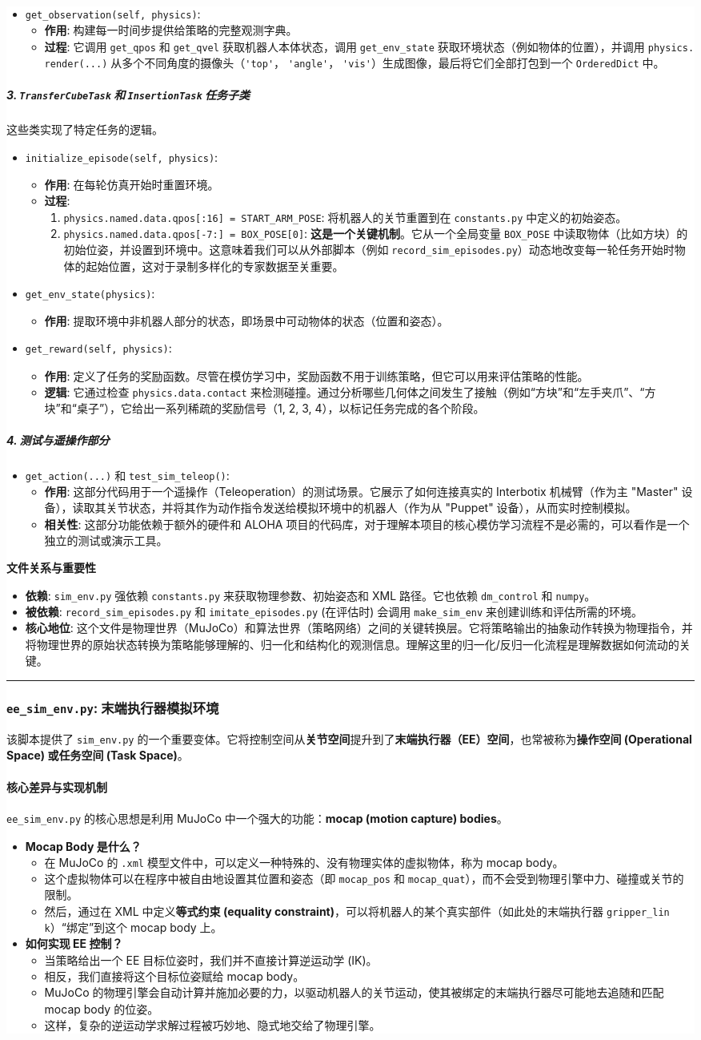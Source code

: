 *   `get_observation(self, physics)`:
    *   **作用**: 构建每一时间步提供给策略的完整观测字典。
    *   **过程**: 它调用 `get_qpos` 和 `get_qvel` 获取机器人本体状态，调用 `get_env_state` 获取环境状态（例如物体的位置），并调用 `physics.render(...)` 从多个不同角度的摄像头（`'top'`， `'angle'`， `'vis'`）生成图像，最后将它们全部打包到一个 `OrderedDict` 中。

##### 3. `TransferCubeTask` 和 `InsertionTask` 任务子类

这些类实现了特定任务的逻辑。

*   `initialize_episode(self, physics)`:
    *   **作用**: 在每轮仿真开始时重置环境。
    *   **过程**:
        1.  `physics.named.data.qpos[:16] = START_ARM_POSE`: 将机器人的关节重置到在 `constants.py` 中定义的初始姿态。
        2.  `physics.named.data.qpos[-7:] = BOX_POSE[0]`: **这是一个关键机制**。它从一个全局变量 `BOX_POSE` 中读取物体（比如方块）的初始位姿，并设置到环境中。这意味着我们可以从外部脚本（例如 `record_sim_episodes.py`）动态地改变每一轮任务开始时物体的起始位置，这对于录制多样化的专家数据至关重要。

*   `get_env_state(physics)`:
    *   **作用**: 提取环境中非机器人部分的状态，即场景中可动物体的状态（位置和姿态）。

*   `get_reward(self, physics)`:
    *   **作用**: 定义了任务的奖励函数。尽管在模仿学习中，奖励函数不用于训练策略，但它可以用来评估策略的性能。
    *   **逻辑**: 它通过检查 `physics.data.contact` 来检测碰撞。通过分析哪些几何体之间发生了接触（例如“方块”和“左手夹爪”、“方块”和“桌子”），它给出一系列稀疏的奖励信号（1, 2, 3, 4），以标记任务完成的各个阶段。

##### 4. 测试与遥操作部分

*   `get_action(...)` 和 `test_sim_teleop()`:
    *   **作用**: 这部分代码用于一个遥操作（Teleoperation）的测试场景。它展示了如何连接真实的 Interbotix 机械臂（作为主 "Master" 设备），读取其关节状态，并将其作为动作指令发送给模拟环境中的机器人（作为从 "Puppet" 设备），从而实时控制模拟。
    *   **相关性**: 这部分功能依赖于额外的硬件和 ALOHA 项目的代码库，对于理解本项目的核心模仿学习流程不是必需的，可以看作是一个独立的测试或演示工具。

**文件关系与重要性**

*   **依赖**: `sim_env.py` 强依赖 `constants.py` 来获取物理参数、初始姿态和 XML 路径。它也依赖 `dm_control` 和 `numpy`。
*   **被依赖**: `record_sim_episodes.py` 和 `imitate_episodes.py` (在评估时) 会调用 `make_sim_env` 来创建训练和评估所需的环境。
*   **核心地位**: 这个文件是物理世界（MuJoCo）和算法世界（策略网络）之间的关键转换层。它将策略输出的抽象动作转换为物理指令，并将物理世界的原始状态转换为策略能够理解的、归一化和结构化的观测信息。理解这里的归一化/反归一化流程是理解数据如何流动的关键。

***

### `ee_sim_env.py`: 末端执行器模拟环境

该脚本提供了 `sim_env.py` 的一个重要变体。它将控制空间从**关节空间**提升到了**末端执行器（EE）空间**，也常被称为**操作空间 (Operational Space) 或任务空间 (Task Space)**。

#### 核心差异与实现机制

`ee_sim_env.py` 的核心思想是利用 MuJoCo 中一个强大的功能：**mocap (motion capture) bodies**。

*   **Mocap Body 是什么？**
    *   在 MuJoCo 的 `.xml` 模型文件中，可以定义一种特殊的、没有物理实体的虚拟物体，称为 mocap body。
    *   这个虚拟物体可以在程序中被自由地设置其位置和姿态（即 `mocap_pos` 和 `mocap_quat`），而不会受到物理引擎中力、碰撞或关节的限制。
    *   然后，通过在 XML 中定义**等式约束 (equality constraint)**，可以将机器人的某个真实部件（如此处的末端执行器 `gripper_link`）“绑定”到这个 mocap body 上。
*   **如何实现 EE 控制？**
    *   当策略给出一个 EE 目标位姿时，我们并不直接计算逆运动学 (IK)。
    *   相反，我们直接将这个目标位姿赋给 mocap body。
    *   MuJoCo 的物理引擎会自动计算并施加必要的力，以驱动机器人的关节运动，使其被绑定的末端执行器尽可能地去追随和匹配 mocap body 的位姿。
    *   这样，复杂的逆运动学求解过程被巧妙地、隐式地交给了物理引擎。
